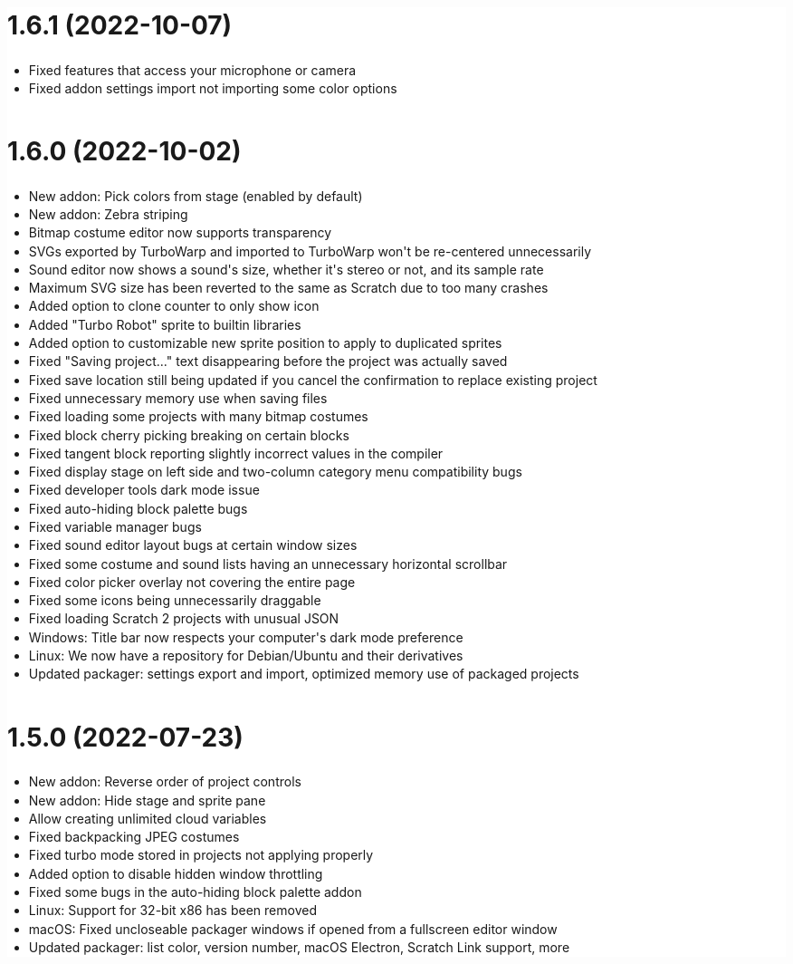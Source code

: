 # 1.6.1 (2022-10-07)

 - Fixed features that access your microphone or camera
 - Fixed addon settings import not importing some color options

# 1.6.0 (2022-10-02)

 - New addon: Pick colors from stage (enabled by default)
 - New addon: Zebra striping
 - Bitmap costume editor now supports transparency
 - SVGs exported by TurboWarp and imported to TurboWarp won't be re-centered unnecessarily
 - Sound editor now shows a sound's size, whether it's stereo or not, and its sample rate
 - Maximum SVG size has been reverted to the same as Scratch due to too many crashes
 - Added option to clone counter to only show icon
 - Added "Turbo Robot" sprite to builtin libraries
 - Added option to customizable new sprite position to apply to duplicated sprites
 - Fixed "Saving project..." text disappearing before the project was actually saved
 - Fixed save location still being updated if you cancel the confirmation to replace existing project
 - Fixed unnecessary memory use when saving files
 - Fixed loading some projects with many bitmap costumes
 - Fixed block cherry picking breaking on certain blocks
 - Fixed tangent block reporting slightly incorrect values in the compiler
 - Fixed display stage on left side and two-column category menu compatibility bugs
 - Fixed developer tools dark mode issue
 - Fixed auto-hiding block palette bugs
 - Fixed variable manager bugs
 - Fixed sound editor layout bugs at certain window sizes
 - Fixed some costume and sound lists having an unnecessary horizontal scrollbar
 - Fixed color picker overlay not covering the entire page
 - Fixed some icons being unnecessarily draggable
 - Fixed loading Scratch 2 projects with unusual JSON
 - Windows: Title bar now respects your computer's dark mode preference
 - Linux: We now have a repository for Debian/Ubuntu and their derivatives
 - Updated packager: settings export and import, optimized memory use of packaged projects

# 1.5.0 (2022-07-23)

 - New addon: Reverse order of project controls
 - New addon: Hide stage and sprite pane
 - Allow creating unlimited cloud variables
 - Fixed backpacking JPEG costumes
 - Fixed turbo mode stored in projects not applying properly
 - Added option to disable hidden window throttling
 - Fixed some bugs in the auto-hiding block palette addon
 - Linux: Support for 32-bit x86 has been removed
 - macOS: Fixed uncloseable packager windows if opened from a fullscreen editor window
 - Updated packager: list color, version number, macOS Electron, Scratch Link support, more
